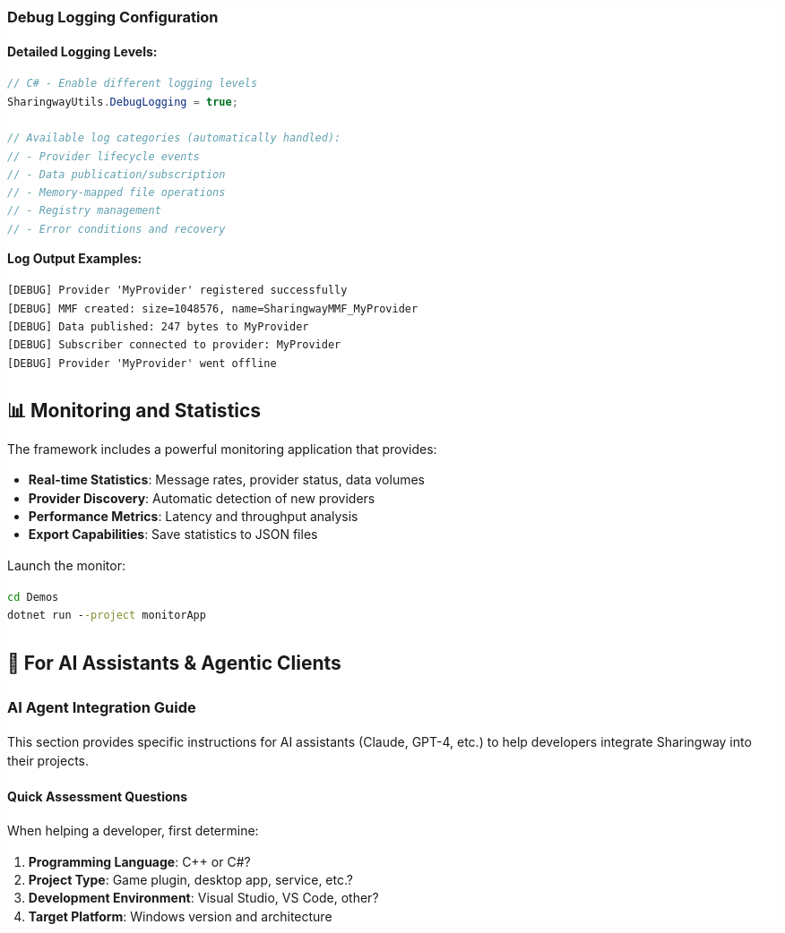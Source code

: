 ### Debug Logging Configuration

**Detailed Logging Levels:**
```csharp
// C# - Enable different logging levels
SharingwayUtils.DebugLogging = true;

// Available log categories (automatically handled):
// - Provider lifecycle events
// - Data publication/subscription
// - Memory-mapped file operations
// - Registry management
// - Error conditions and recovery
```

**Log Output Examples:**
```
[DEBUG] Provider 'MyProvider' registered successfully
[DEBUG] MMF created: size=1048576, name=SharingwayMMF_MyProvider
[DEBUG] Data published: 247 bytes to MyProvider
[DEBUG] Subscriber connected to provider: MyProvider
[DEBUG] Provider 'MyProvider' went offline
```

## 📊 Monitoring and Statistics

The framework includes a powerful monitoring application that provides:

- **Real-time Statistics**: Message rates, provider status, data volumes
- **Provider Discovery**: Automatic detection of new providers
- **Performance Metrics**: Latency and throughput analysis
- **Export Capabilities**: Save statistics to JSON files

Launch the monitor:
```cmd
cd Demos
dotnet run --project monitorApp
```

## 🤖 For AI Assistants & Agentic Clients

### AI Agent Integration Guide

This section provides specific instructions for AI assistants (Claude, GPT-4, etc.) to help developers integrate Sharingway into their projects.

#### Quick Assessment Questions

When helping a developer, first determine:

1. **Programming Language**: C++ or C#?
2. **Project Type**: Game plugin, desktop app, service, etc.?
3. **Development Environment**: Visual Studio, VS Code, other?
4. **Target Platform**: Windows version and architecture
